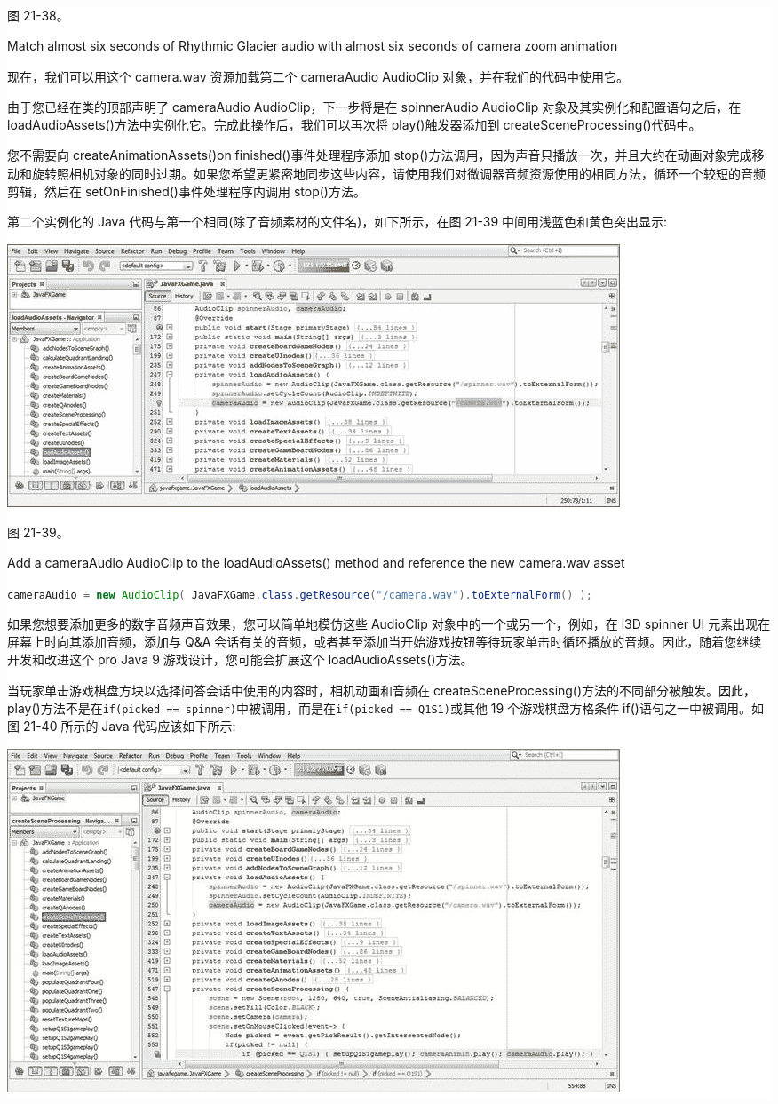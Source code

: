 图 21-38。

Match almost six seconds of Rhythmic Glacier audio with almost six seconds of camera zoom animation

现在，我们可以用这个 camera.wav 资源加载第二个 cameraAudio AudioClip 对象，并在我们的代码中使用它。

由于您已经在类的顶部声明了 cameraAudio AudioClip，下一步将是在 spinnerAudio AudioClip 对象及其实例化和配置语句之后，在 loadAudioAssets()方法中实例化它。完成此操作后，我们可以再次将 play()触发器添加到 createSceneProcessing()代码中。

您不需要向 createAnimationAssets()on finished()事件处理程序添加 stop()方法调用，因为声音只播放一次，并且大约在动画对象完成移动和旋转照相机对象的同时过期。如果您希望更紧密地同步这些内容，请使用我们对微调器音频资源使用的相同方法，循环一个较短的音频剪辑，然后在 setOnFinished()事件处理程序内调用 stop()方法。

第二个实例化的 Java 代码与第一个相同(除了音频素材的文件名)，如下所示，在图 21-39 中间用浅蓝色和黄色突出显示:

![A336284_1_En_21_Fig39_HTML.jpg](img/A336284_1_En_21_Fig39_HTML.jpg)

图 21-39。

Add a cameraAudio AudioClip to the loadAudioAssets() method and reference the new camera.wav asset

```java
cameraAudio = new AudioClip( JavaFXGame.class.getResource("/camera.wav").toExternalForm() );

```

如果您想要添加更多的数字音频声音效果，您可以简单地模仿这些 AudioClip 对象中的一个或另一个，例如，在 i3D spinner UI 元素出现在屏幕上时向其添加音频，添加与 Q&A 会话有关的音频，或者甚至添加当开始游戏按钮等待玩家单击时循环播放的音频。因此，随着您继续开发和改进这个 pro Java 9 游戏设计，您可能会扩展这个 loadAudioAssets()方法。

当玩家单击游戏棋盘方块以选择问答会话中使用的内容时，相机动画和音频在 createSceneProcessing()方法的不同部分被触发。因此，play()方法不是在`if(picked == spinner)`中被调用，而是在`if(picked == Q1S1)`或其他 19 个游戏棋盘方格条件 if()语句之一中被调用。如图 21-40 所示的 Java 代码应该如下所示:

![A336284_1_En_21_Fig40_HTML.jpg](img/A336284_1_En_21_Fig40_HTML.jpg)
